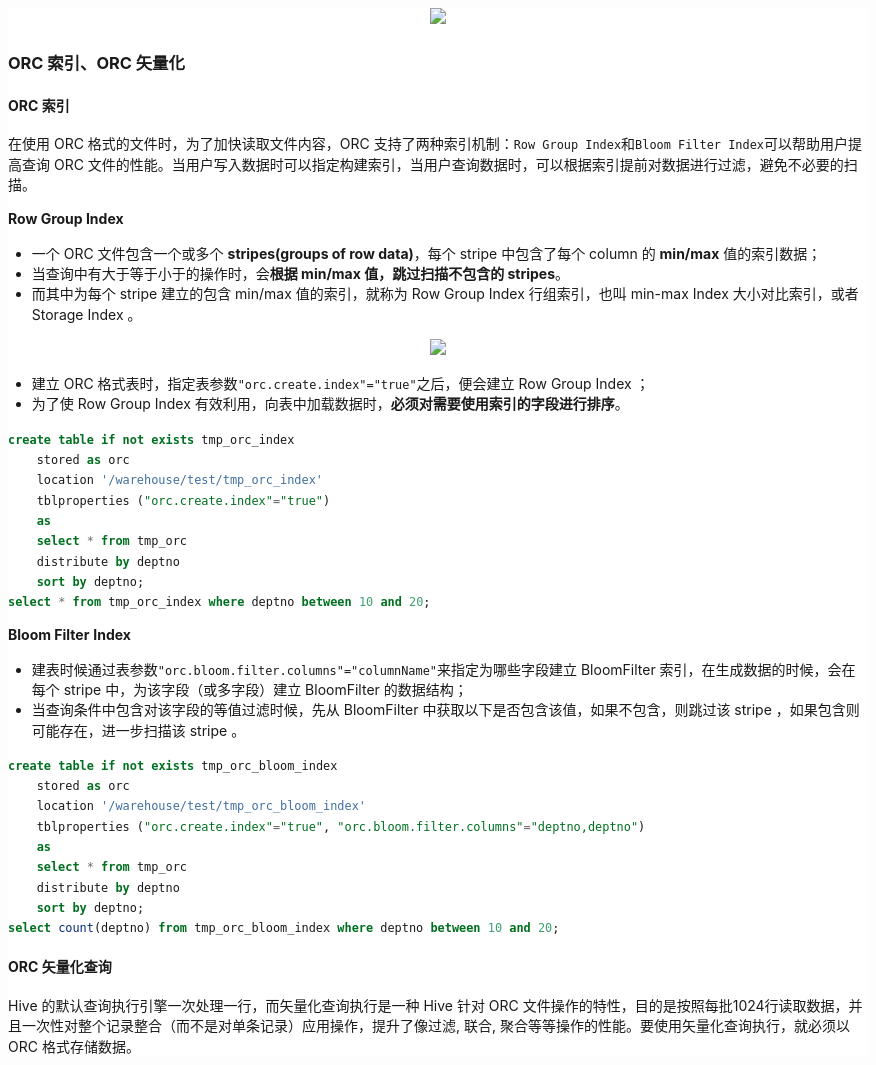 <div align=center><img src="image-20210728114831871.png"></div>

### ORC 索引、ORC 矢量化

#### ORC 索引

在使用 ORC 格式的文件时，为了加快读取文件内容，ORC 支持了两种索引机制：`Row Group Index`和`Bloom Filter Index`可以帮助用户提高查询 ORC 文件的性能。当用户写入数据时可以指定构建索引，当用户查询数据时，可以根据索引提前对数据进行过滤，避免不必要的扫描。

**Row Group Index**

- 一个 ORC 文件包含一个或多个 **stripes(groups of row data)**，每个 stripe 中包含了每个 column 的 **min/max** 值的索引数据；
- 当查询中有大于等于小于的操作时，会**根据 min/max 值，跳过扫描不包含的 stripes**。
- 而其中为每个 stripe 建立的包含 min/max 值的索引，就称为 Row Group Index 行组索引，也叫 min-max Index 大小对比索引，或者 Storage Index 。

<div align=center><img src="image-20210728135739336.png"></div>

- 建立 ORC 格式表时，指定表参数`"orc.create.index"="true"`之后，便会建立 Row Group Index ；
- 为了使 Row Group Index 有效利用，向表中加载数据时，**必须对需要使用索引的字段进行排序**。

```sql
create table if not exists tmp_orc_index
    stored as orc
    location '/warehouse/test/tmp_orc_index'
    tblproperties ("orc.create.index"="true")
    as
    select * from tmp_orc
    distribute by deptno
    sort by deptno;
select * from tmp_orc_index where deptno between 10 and 20;
```

**Bloom Filter** **Index**

- 建表时候通过表参数`"orc.bloom.filter.columns"="columnName"`来指定为哪些字段建立 BloomFilter 索引，在生成数据的时候，会在每个 stripe 中，为该字段（或多字段）建立 BloomFilter 的数据结构；
- 当查询条件中包含对该字段的等值过滤时候，先从 BloomFilter 中获取以下是否包含该值，如果不包含，则跳过该 stripe ，如果包含则可能存在，进一步扫描该 stripe 。

```sql
create table if not exists tmp_orc_bloom_index
    stored as orc
    location '/warehouse/test/tmp_orc_bloom_index'
    tblproperties ("orc.create.index"="true", "orc.bloom.filter.columns"="deptno,deptno")
    as
    select * from tmp_orc
    distribute by deptno
    sort by deptno;
select count(deptno) from tmp_orc_bloom_index where deptno between 10 and 20;
```

#### ORC 矢量化查询

Hive 的默认查询执行引擎一次处理一行，而矢量化查询执行是一种 Hive 针对 ORC 文件操作的特性，目的是按照每批1024行读取数据，并且一次性对整个记录整合（而不是对单条记录）应用操作，提升了像过滤, 联合, 聚合等等操作的性能。要使用矢量化查询执行，就必须以 ORC 格式存储数据。
